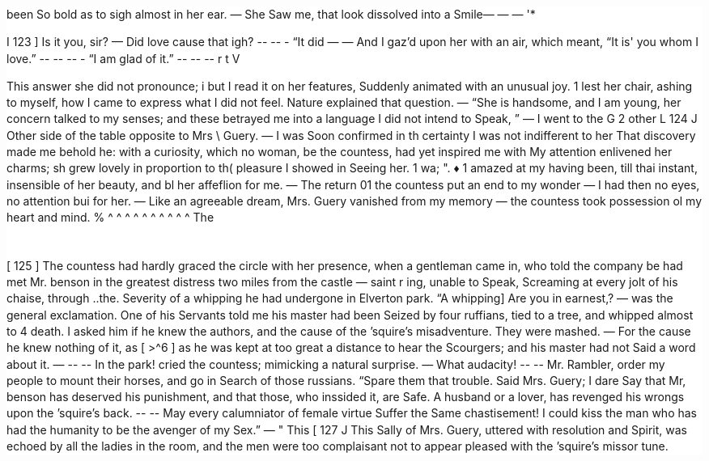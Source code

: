 been So bold as to sigh almost in her ear. — She Saw me, that look dissolved 
into a Smile— — — 
'* 

I 123 ] 
Is it you, sir? — Did love cause that igh? -- -- - 
“It did — — 
And I gaz’d upon her with an air, which meant, “It is' you whom I love.” -- -- -- - 
“I am glad of it.” -- -- -- 
r 
t V 
> 
This answer she did not pronounce; 
i 
but I read it on her features, Suddenly animated with an unusual joy. 
1 lest her chair, ashing to myself, how I came to express what I did not feel. Nature explained that question. — “She is handsome, and I am young, her concern talked to my senses; and these betrayed me into a language I did 
not intend to Speak, ” — I went to the 
G 2 other 
L 124 J 
Other side of the table opposite to Mrs 
\ 
Guery. — I was Soon confirmed in th certainty I was not indifferent to her That discovery made me behold he: with a curiosity, which no woman, be the countess, had yet inspired me with My attention enlivened her charms; sh grew lovely in proportion to th( 
pleasure I showed in Seeing her. 1 wa; 
". ♦ 1 
amazed at my having been, till thai 
instant, insensible of her beauty, and bl her affeflion for me. — The return 01 the countess put an end to my wonder — I had then no eyes, no attention bui for her. — Like an agreeable dream, Mrs. Guery vanished from my memory — the countess took possession ol my heart and mind. 
% 
^ ^ ^ ^ ^ 
^ ^ ^ ^ ^ 
The 
# 
[ 125 ] 
The countess had hardly graced the circle with her presence, when a gentleman came in, who told the company be had met Mr. benson in the greatest distress two miles from the castle — saint r ing, unable to Speak, Screaming at every jolt of his chaise, through ..the. Severity of a whipping he had undergone in Elverton park. 
“A whipping] Are you in earnest,? — was the general exclamation. 
One of his Servants told me his master had been Seized by four ruffians, tied to a tree, and whipped almost to 
4 
death. I asked him if he knew the authors, and the cause of the ’squire’s misadventure. They were mashed. — For the cause he knew nothing of it, 
as 
[ >^6 ] 
as he was kept at too great a distance to hear the Scourgers; and his master had not Said a word about it. — -- -- 
In the park! cried the countess; mimicking a natural surprise. — What 
audacity! -- -- Mr. Rambler, order my 
people to mount their horses, and go in Search of those russians. 
“Spare them that trouble. Said Mrs. Guery; I dare Say that Mr, benson has deserved his punishment, and that those, who inssided it, are Safe. A husband or a lover, has revenged his wrongs 
upon the ’squire’s back. -- -- May every 
calumniator of female virtue Suffer the Same chastisement! I could kiss the man who has had the humanity to be the avenger of my Sex.” — " 
This 
[ 127 J 
This Sally of Mrs. Guery, uttered with resolution and Spirit, was echoed by all the ladies in the room, and the men were too complaisant not to appear pleased with the ’squire’s missor tune. 